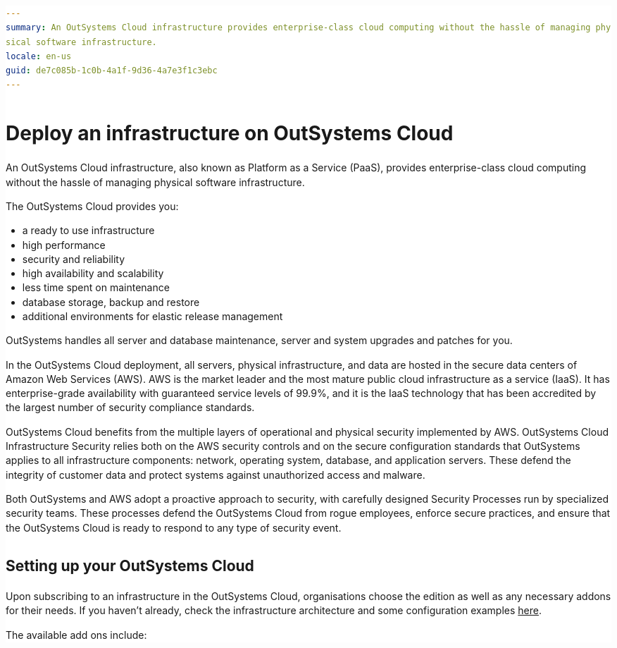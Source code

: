 ```yaml
---
summary: An OutSystems Cloud infrastructure provides enterprise-class cloud computing without the hassle of managing physical software infrastructure. 
locale: en-us
guid: de7c085b-1c0b-4a1f-9d36-4a7e3f1c3ebc
---
```


# Deploy an infrastructure on OutSystems Cloud

An OutSystems Cloud infrastructure, also known as Platform as a Service (PaaS), provides enterprise-class cloud computing without the hassle of managing physical software infrastructure. 

The OutSystems Cloud provides you:

* a ready to use infrastructure
* high performance
* security and reliability
* high availability and scalability
* less time spent on maintenance
* database storage, backup and restore
* additional environments for elastic release management

OutSystems handles all server and database maintenance, server and system upgrades and  patches for you. 

In the OutSystems Cloud deployment, all servers, physical infrastructure, and data are hosted in the secure data centers of Amazon Web Services (AWS). AWS is the market leader and the most mature public cloud infrastructure as a service (IaaS). It has enterprise-grade availability with guaranteed service levels of 99.9%, and it is the IaaS technology that has been accredited by the largest number of security compliance standards.


OutSystems Cloud benefits from the multiple layers of operational and physical security implemented by AWS. OutSystems Cloud Infrastructure Security relies both on the AWS security controls and on the secure configuration standards that OutSystems applies to all infrastructure components: network, operating system, database, and application servers. These defend the integrity of customer data and protect systems against unauthorized access and malware.

Both OutSystems and AWS adopt a proactive approach to security, with carefully designed  Security Processes run by specialized security teams. These processes defend the OutSystems Cloud from rogue employees, enforce secure practices, and ensure that the OutSystems Cloud is ready to respond to any type of security event.


## Setting up your OutSystems Cloud

Upon subscribing to an infrastructure in the OutSystems Cloud, organisations choose the edition as well as any necessary addons for their needs. If you haven’t already, check the infrastructure architecture and some configuration examples [here](https://success.outsystems.com/Support/Enterprise_Customers/Infrastructure_architecture_and_deployment_options#Infrastructure_architecture).

The available add ons include:
